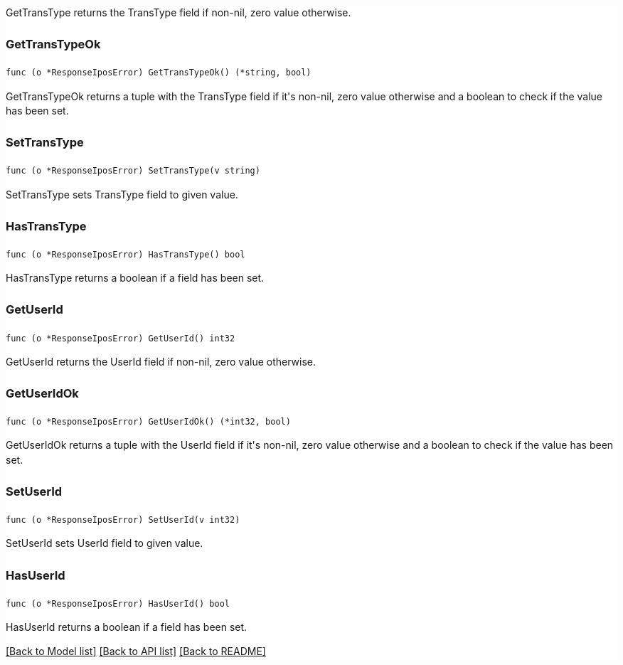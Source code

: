 GetTransType returns the TransType field if non-nil, zero value otherwise.

### GetTransTypeOk

`func (o *ResponseIposError) GetTransTypeOk() (*string, bool)`

GetTransTypeOk returns a tuple with the TransType field if it's non-nil, zero value otherwise
and a boolean to check if the value has been set.

### SetTransType

`func (o *ResponseIposError) SetTransType(v string)`

SetTransType sets TransType field to given value.

### HasTransType

`func (o *ResponseIposError) HasTransType() bool`

HasTransType returns a boolean if a field has been set.

### GetUserId

`func (o *ResponseIposError) GetUserId() int32`

GetUserId returns the UserId field if non-nil, zero value otherwise.

### GetUserIdOk

`func (o *ResponseIposError) GetUserIdOk() (*int32, bool)`

GetUserIdOk returns a tuple with the UserId field if it's non-nil, zero value otherwise
and a boolean to check if the value has been set.

### SetUserId

`func (o *ResponseIposError) SetUserId(v int32)`

SetUserId sets UserId field to given value.

### HasUserId

`func (o *ResponseIposError) HasUserId() bool`

HasUserId returns a boolean if a field has been set.


[[Back to Model list]](../README.md#documentation-for-models) [[Back to API list]](../README.md#documentation-for-api-endpoints) [[Back to README]](../README.md)



